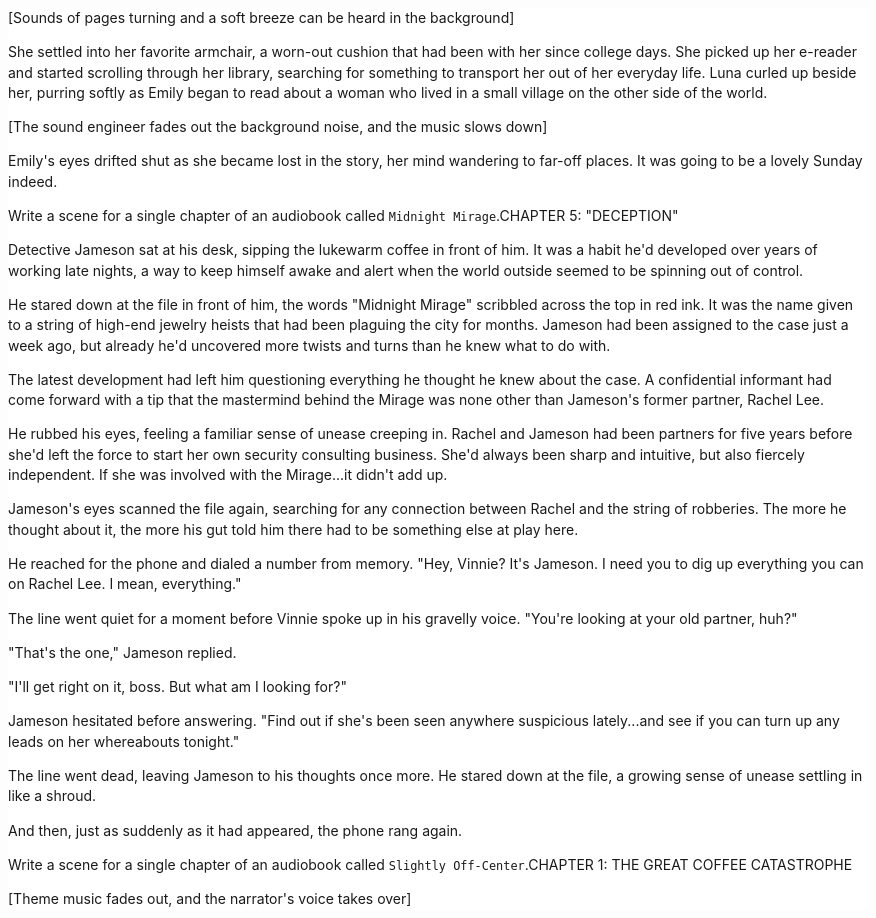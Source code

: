 [Sounds of pages turning and a soft breeze can be heard in the background]

She settled into her favorite armchair, a worn-out cushion that had been with her since college days. She picked up her e-reader and started scrolling through her library, searching for something to transport her out of her everyday life. Luna curled up beside her, purring softly as Emily began to read about a woman who lived in a small village on the other side of the world.

[The sound engineer fades out the background noise, and the music slows down]

Emily's eyes drifted shut as she became lost in the story, her mind wandering to far-off places. It was going to be a lovely Sunday indeed.<end>

Write a scene for a single chapter of an audiobook called `Midnight Mirage`.<start>CHAPTER 5: "DECEPTION"

Detective Jameson sat at his desk, sipping the lukewarm coffee in front of him. It was a habit he'd developed over years of working late nights, a way to keep himself awake and alert when the world outside seemed to be spinning out of control.

He stared down at the file in front of him, the words "Midnight Mirage" scribbled across the top in red ink. It was the name given to a string of high-end jewelry heists that had been plaguing the city for months. Jameson had been assigned to the case just a week ago, but already he'd uncovered more twists and turns than he knew what to do with.

The latest development had left him questioning everything he thought he knew about the case. A confidential informant had come forward with a tip that the mastermind behind the Mirage was none other than Jameson's former partner, Rachel Lee.

He rubbed his eyes, feeling a familiar sense of unease creeping in. Rachel and Jameson had been partners for five years before she'd left the force to start her own security consulting business. She'd always been sharp and intuitive, but also fiercely independent. If she was involved with the Mirage...it didn't add up.

Jameson's eyes scanned the file again, searching for any connection between Rachel and the string of robberies. The more he thought about it, the more his gut told him there had to be something else at play here.

He reached for the phone and dialed a number from memory. "Hey, Vinnie? It's Jameson. I need you to dig up everything you can on Rachel Lee. I mean, everything."

The line went quiet for a moment before Vinnie spoke up in his gravelly voice. "You're looking at your old partner, huh?"

"That's the one," Jameson replied.

"I'll get right on it, boss. But what am I looking for?"

Jameson hesitated before answering. "Find out if she's been seen anywhere suspicious lately...and see if you can turn up any leads on her whereabouts tonight."

The line went dead, leaving Jameson to his thoughts once more. He stared down at the file, a growing sense of unease settling in like a shroud.

And then, just as suddenly as it had appeared, the phone rang again.<end>

Write a scene for a single chapter of an audiobook called `Slightly Off-Center`.<start>CHAPTER 1: THE GREAT COFFEE CATASTROPHE

[Theme music fades out, and the narrator's voice takes over]
